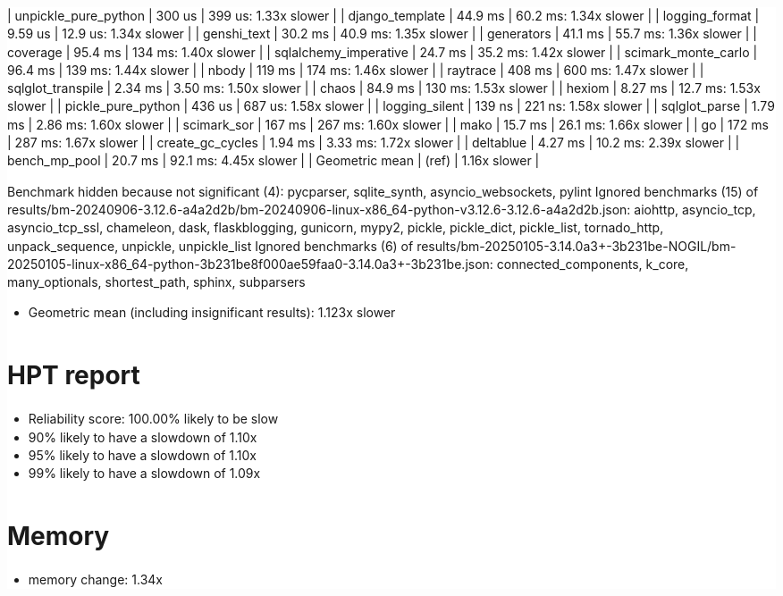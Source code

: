 | unpickle_pure_python       | 300 us                                                 | 399 us: 1.33x slower                                                   |
| django_template            | 44.9 ms                                                | 60.2 ms: 1.34x slower                                                  |
| logging_format             | 9.59 us                                                | 12.9 us: 1.34x slower                                                  |
| genshi_text                | 30.2 ms                                                | 40.9 ms: 1.35x slower                                                  |
| generators                 | 41.1 ms                                                | 55.7 ms: 1.36x slower                                                  |
| coverage                   | 95.4 ms                                                | 134 ms: 1.40x slower                                                   |
| sqlalchemy_imperative      | 24.7 ms                                                | 35.2 ms: 1.42x slower                                                  |
| scimark_monte_carlo        | 96.4 ms                                                | 139 ms: 1.44x slower                                                   |
| nbody                      | 119 ms                                                 | 174 ms: 1.46x slower                                                   |
| raytrace                   | 408 ms                                                 | 600 ms: 1.47x slower                                                   |
| sqlglot_transpile          | 2.34 ms                                                | 3.50 ms: 1.50x slower                                                  |
| chaos                      | 84.9 ms                                                | 130 ms: 1.53x slower                                                   |
| hexiom                     | 8.27 ms                                                | 12.7 ms: 1.53x slower                                                  |
| pickle_pure_python         | 436 us                                                 | 687 us: 1.58x slower                                                   |
| logging_silent             | 139 ns                                                 | 221 ns: 1.58x slower                                                   |
| sqlglot_parse              | 1.79 ms                                                | 2.86 ms: 1.60x slower                                                  |
| scimark_sor                | 167 ms                                                 | 267 ms: 1.60x slower                                                   |
| mako                       | 15.7 ms                                                | 26.1 ms: 1.66x slower                                                  |
| go                         | 172 ms                                                 | 287 ms: 1.67x slower                                                   |
| create_gc_cycles           | 1.94 ms                                                | 3.33 ms: 1.72x slower                                                  |
| deltablue                  | 4.27 ms                                                | 10.2 ms: 2.39x slower                                                  |
| bench_mp_pool              | 20.7 ms                                                | 92.1 ms: 4.45x slower                                                  |
| Geometric mean             | (ref)                                                  | 1.16x slower                                                           |

Benchmark hidden because not significant (4): pycparser, sqlite_synth, asyncio_websockets, pylint
Ignored benchmarks (15) of results/bm-20240906-3.12.6-a4a2d2b/bm-20240906-linux-x86_64-python-v3.12.6-3.12.6-a4a2d2b.json: aiohttp, asyncio_tcp, asyncio_tcp_ssl, chameleon, dask, flaskblogging, gunicorn, mypy2, pickle, pickle_dict, pickle_list, tornado_http, unpack_sequence, unpickle, unpickle_list
Ignored benchmarks (6) of results/bm-20250105-3.14.0a3+-3b231be-NOGIL/bm-20250105-linux-x86_64-python-3b231be8f000ae59faa0-3.14.0a3+-3b231be.json: connected_components, k_core, many_optionals, shortest_path, sphinx, subparsers

- Geometric mean (including insignificant results): 1.123x slower

# HPT report

- Reliability score: 100.00% likely to be slow
- 90% likely to have a slowdown of 1.10x
- 95% likely to have a slowdown of 1.10x
- 99% likely to have a slowdown of 1.09x

# Memory
- memory change: 1.34x